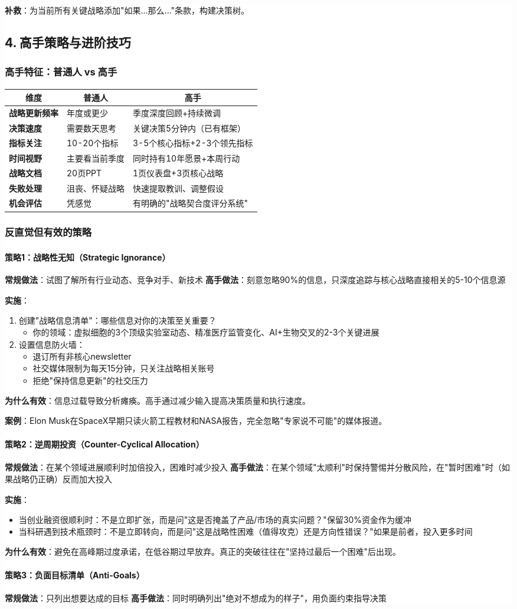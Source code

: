**补救**：为当前所有关键战略添加"如果...那么..."条款，构建决策树。

## 4. 高手策略与进阶技巧

### 高手特征：普通人 vs 高手

| 维度 | 普通人 | 高手 |
|------|--------|------|
| **战略更新频率** | 年度或更少 | 季度深度回顾+持续微调 |
| **决策速度** | 需要数天思考 | 关键决策5分钟内（已有框架） |
| **指标关注** | 10-20个指标 | 3-5个核心指标+2-3个领先指标 |
| **时间视野** | 主要看当前季度 | 同时持有10年愿景+本周行动 |
| **战略文档** | 20页PPT | 1页仪表盘+3页核心战略 |
| **失败处理** | 沮丧、怀疑战略 | 快速提取教训、调整假设 |
| **机会评估** | 凭感觉 | 有明确的"战略契合度评分系统" |

### 反直觉但有效的策略

#### **策略1：战略性无知（Strategic Ignorance）**

**常规做法**：试图了解所有行业动态、竞争对手、新技术
**高手做法**：刻意忽略90%的信息，只深度追踪与核心战略直接相关的5-10个信息源

**实施**：
1. 创建"战略信息清单"：哪些信息对你的决策至关重要？
   - 你的领域：虚拟细胞的3个顶级实验室动态、精准医疗监管变化、AI+生物交叉的2-3个关键进展
2. 设置信息防火墙：
   - 退订所有非核心newsletter
   - 社交媒体限制为每天15分钟，只关注战略相关账号
   - 拒绝"保持信息更新"的社交压力

**为什么有效**：信息过载导致分析瘫痪。高手通过减少输入提高决策质量和执行速度。

**案例**：Elon Musk在SpaceX早期只读火箭工程教材和NASA报告，完全忽略"专家说不可能"的媒体报道。

#### **策略2：逆周期投资（Counter-Cyclical Allocation）**

**常规做法**：在某个领域进展顺利时加倍投入，困难时减少投入
**高手做法**：在某个领域"太顺利"时保持警惕并分散风险，在"暂时困难"时（如果战略仍正确）反而加大投入

**实施**：
- 当创业融资很顺利时：不是立即扩张，而是问"这是否掩盖了产品/市场的真实问题？"保留30%资金作为缓冲
- 当科研遇到技术瓶颈时：不是立即转向，而是问"这是战略性困难（值得攻克）还是方向性错误？"如果是前者，投入更多时间

**为什么有效**：避免在高峰期过度承诺，在低谷期过早放弃。真正的突破往往在"坚持过最后一个困难"后出现。

#### **策略3：负面目标清单（Anti-Goals）**

**常规做法**：只列出想要达成的目标
**高手做法**：同时明确列出"绝对不想成为的样子"，用负面约束指导决策
